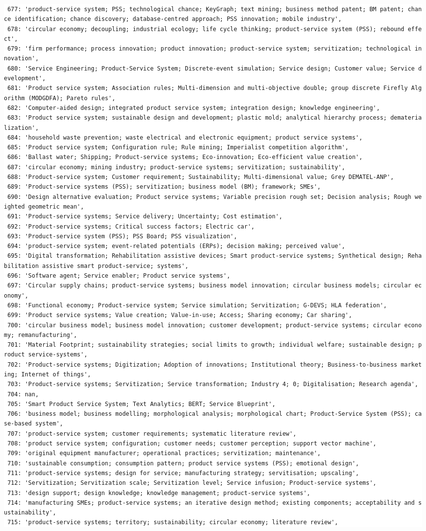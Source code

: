      677: 'product-service system; PSS; technological chance; KeyGraph; text mining; business method patent; BM patent; chance identification; chance discovery; database-centred approach; PSS innovation; mobile industry',
     678: 'circular economy; decoupling; industrial ecology; life cycle thinking; product-service system (PSS); rebound effect',
     679: 'firm performance; process innovation; product innovation; product-service system; servitization; technological innovation',
     680: 'Service Engineering; Product-Service System; Discrete-event simulation; Service design; Customer value; Service development',
     681: 'Product service system; Association rules; Multi-dimension and multi-objective double; group discrete Firefly Algorithm (MODGDFA); Pareto rules',
     682: 'Computer-aided design; integrated product service system; integration design; knowledge engineering',
     683: 'Product service system; sustainable design and development; plastic mold; analytical hierarchy process; dematerialization',
     684: 'household waste prevention; waste electrical and electronic equipment; product service systems',
     685: 'Product service system; Configuration rule; Rule mining; Imperialist competition algorithm',
     686: 'Ballast water; Shipping; Product-service systems; Eco-innovation; Eco-efficient value creation',
     687: 'circular economy; mining industry; product-service systems; servitization; sustainability',
     688: 'Product-service system; Customer requirement; Sustainability; Multi-dimensional value; Grey DEMATEL-ANP',
     689: 'Product-service systems (PSS); servitization; business model (BM); framework; SMEs',
     690: 'Design alternative evaluation; Product service systems; Variable precision rough set; Decision analysis; Rough weighted geometric mean',
     691: 'Product-service systems; Service delivery; Uncertainty; Cost estimation',
     692: 'Product-service systems; Critical success factors; Electric car',
     693: 'Product-service system (PSS); PSS Board; PSS visualization',
     694: 'product-service system; event-related potentials (ERPs); decision making; perceived value',
     695: 'Digital transformation; Rehabilitation assistive devices; Smart product-service systems; Synthetical design; Rehabilitation assistive smart product-service; systems',
     696: 'Software agent; Service enabler; Product service systems',
     697: 'Circular supply chains; product-service systems; business model innovation; circular business models; circular economy',
     698: 'Functional economy; Product-service system; Service simulation; Servitization; G-DEVS; HLA federation',
     699: 'Product service systems; Value creation; Value-in-use; Access; Sharing economy; Car sharing',
     700: 'circular business model; business model innovation; customer development; product-service systems; circular economy; remanufacturing',
     701: 'Material Footprint; sustainability strategies; social limits to growth; individual welfare; sustainable design; product service-systems',
     702: 'Product-service systems; Digitization; Adoption of innovations; Institutional theory; Business-to-business marketing; Internet of things',
     703: 'Product-service systems; Servitization; Service transformation; Industry 4; 0; Digitalisation; Research agenda',
     704: nan,
     705: 'Smart Product Service System; Text Analytics; BERT; Service Blueprint',
     706: 'business model; business modelling; morphological analysis; morphological chart; Product-Service System (PSS); case-based system',
     707: 'product-service system; customer requirements; systematic literature review',
     708: 'product service system; configuration; customer needs; customer perception; support vector machine',
     709: 'original equipment manufacturer; operational practices; servitization; maintenance',
     710: 'sustainable consumption; consumption pattern; product service systems (PSS); emotional design',
     711: 'product-service systems; design for service; manufacturing strategy; servitisation; upscaling',
     712: 'Servitization; Servitization scale; Servitization level; Service infusion; Product-service systems',
     713: 'design support; design knowledge; knowledge management; product-service systems',
     714: 'manufacturing SMEs; product-service systems; an iterative design method; existing components; acceptability and sustainability',
     715: 'product-service systems; territory; sustainability; circular economy; literature review',